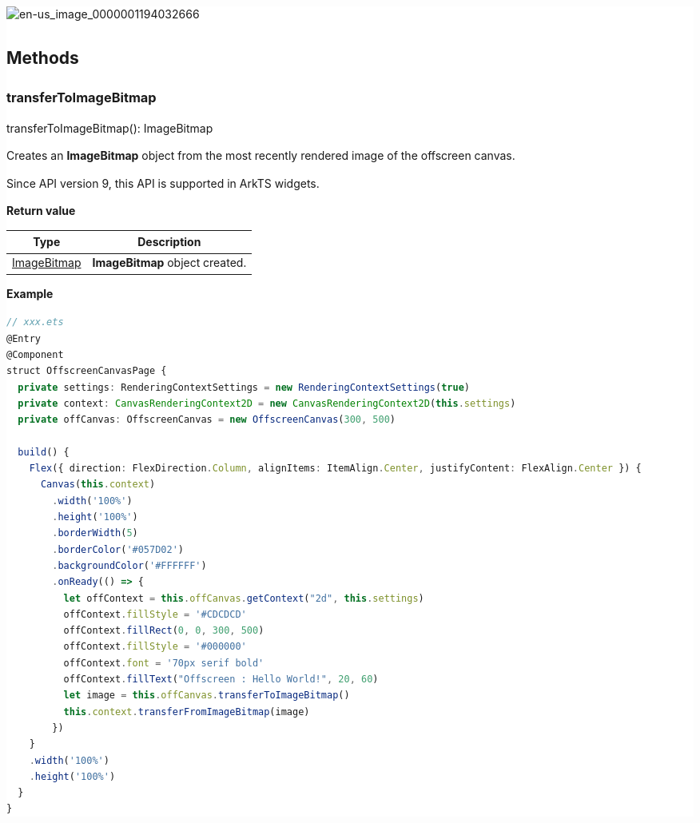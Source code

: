 ![en-us_image_0000001194032666](figures/offscreen_canvas_height.png)

## Methods

### transferToImageBitmap

transferToImageBitmap(): ImageBitmap

Creates an **ImageBitmap** object from the most recently rendered image of the offscreen canvas.

Since API version 9, this API is supported in ArkTS widgets.

**Return value**

| Type                                              | Description                   |
| -------------------------------------------------- | ----------------------- |
| [ImageBitmap](ts-components-canvas-imagebitmap.md) | **ImageBitmap** object created.|

**Example**

```ts
// xxx.ets
@Entry
@Component
struct OffscreenCanvasPage {
  private settings: RenderingContextSettings = new RenderingContextSettings(true)
  private context: CanvasRenderingContext2D = new CanvasRenderingContext2D(this.settings)
  private offCanvas: OffscreenCanvas = new OffscreenCanvas(300, 500)

  build() {
    Flex({ direction: FlexDirection.Column, alignItems: ItemAlign.Center, justifyContent: FlexAlign.Center }) {
      Canvas(this.context)
        .width('100%')
        .height('100%')
        .borderWidth(5)
        .borderColor('#057D02')
        .backgroundColor('#FFFFFF')
        .onReady(() => {
          let offContext = this.offCanvas.getContext("2d", this.settings)
          offContext.fillStyle = '#CDCDCD'
          offContext.fillRect(0, 0, 300, 500)
          offContext.fillStyle = '#000000'
          offContext.font = '70px serif bold'
          offContext.fillText("Offscreen : Hello World!", 20, 60)
          let image = this.offCanvas.transferToImageBitmap()
          this.context.transferFromImageBitmap(image)
        })
    }
    .width('100%')
    .height('100%')
  }
}
```
